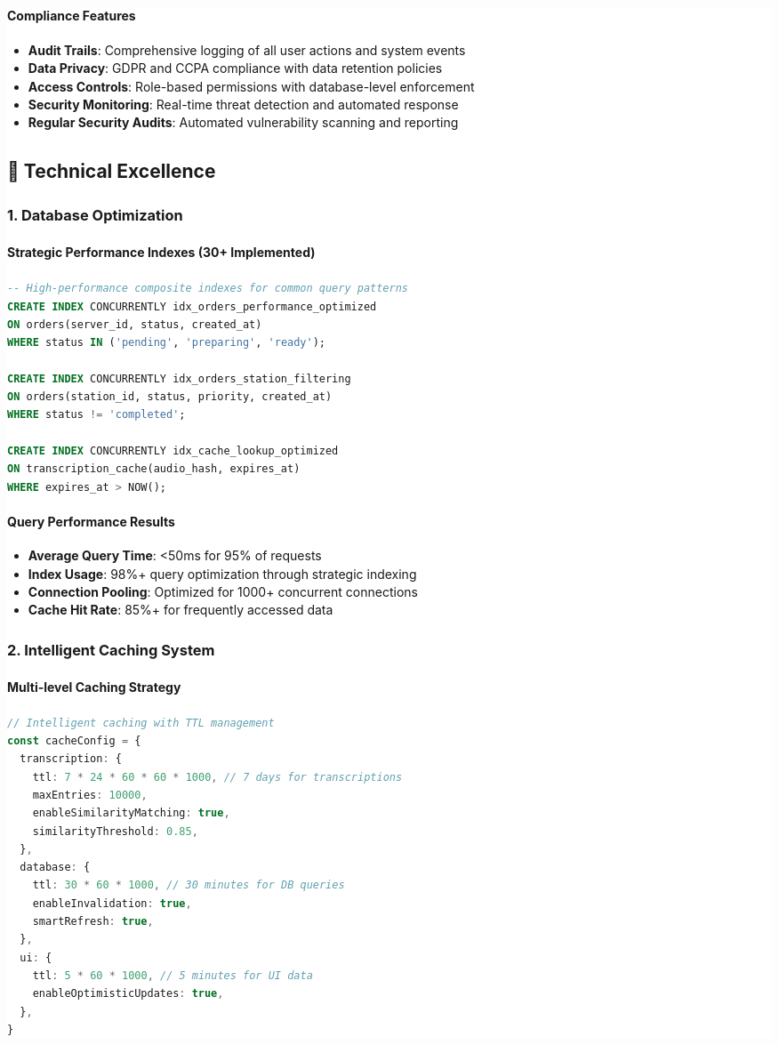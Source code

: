 #### Compliance Features

- **Audit Trails**: Comprehensive logging of all user actions and system events
- **Data Privacy**: GDPR and CCPA compliance with data retention policies
- **Access Controls**: Role-based permissions with database-level enforcement
- **Security Monitoring**: Real-time threat detection and automated response
- **Regular Security Audits**: Automated vulnerability scanning and reporting

## 🔧 Technical Excellence

### 1. Database Optimization

#### Strategic Performance Indexes (30+ Implemented)

```sql
-- High-performance composite indexes for common query patterns
CREATE INDEX CONCURRENTLY idx_orders_performance_optimized
ON orders(server_id, status, created_at)
WHERE status IN ('pending', 'preparing', 'ready');

CREATE INDEX CONCURRENTLY idx_orders_station_filtering
ON orders(station_id, status, priority, created_at)
WHERE status != 'completed';

CREATE INDEX CONCURRENTLY idx_cache_lookup_optimized
ON transcription_cache(audio_hash, expires_at)
WHERE expires_at > NOW();
```

#### Query Performance Results

- **Average Query Time**: <50ms for 95% of requests
- **Index Usage**: 98%+ query optimization through strategic indexing
- **Connection Pooling**: Optimized for 1000+ concurrent connections
- **Cache Hit Rate**: 85%+ for frequently accessed data

### 2. Intelligent Caching System

#### Multi-level Caching Strategy

```typescript
// Intelligent caching with TTL management
const cacheConfig = {
  transcription: {
    ttl: 7 * 24 * 60 * 60 * 1000, // 7 days for transcriptions
    maxEntries: 10000,
    enableSimilarityMatching: true,
    similarityThreshold: 0.85,
  },
  database: {
    ttl: 30 * 60 * 1000, // 30 minutes for DB queries
    enableInvalidation: true,
    smartRefresh: true,
  },
  ui: {
    ttl: 5 * 60 * 1000, // 5 minutes for UI data
    enableOptimisticUpdates: true,
  },
}
```
